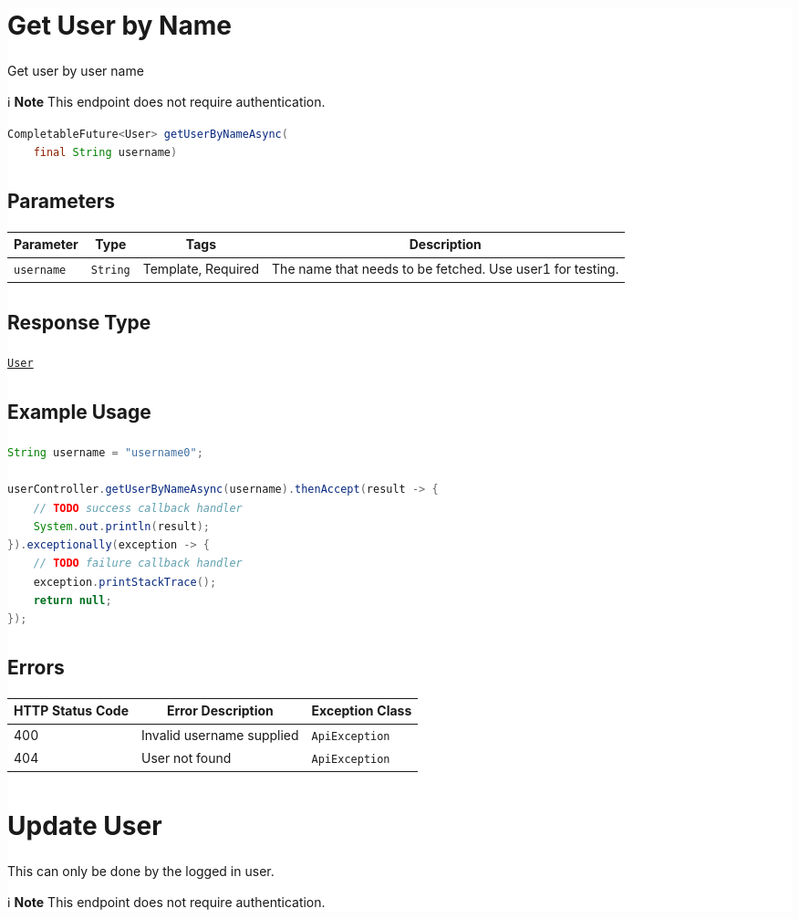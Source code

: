 
# Get User by Name

Get user by user name

:information_source: **Note** This endpoint does not require authentication.

```java
CompletableFuture<User> getUserByNameAsync(
    final String username)
```

## Parameters

| Parameter | Type | Tags | Description |
|  --- | --- | --- | --- |
| `username` | `String` | Template, Required | The name that needs to be fetched. Use user1 for testing. |

## Response Type

[`User`](../../doc/models/user.md)

## Example Usage

```java
String username = "username0";

userController.getUserByNameAsync(username).thenAccept(result -> {
    // TODO success callback handler
    System.out.println(result);
}).exceptionally(exception -> {
    // TODO failure callback handler
    exception.printStackTrace();
    return null;
});
```

## Errors

| HTTP Status Code | Error Description | Exception Class |
|  --- | --- | --- |
| 400 | Invalid username supplied | `ApiException` |
| 404 | User not found | `ApiException` |


# Update User

This can only be done by the logged in user.

:information_source: **Note** This endpoint does not require authentication.
